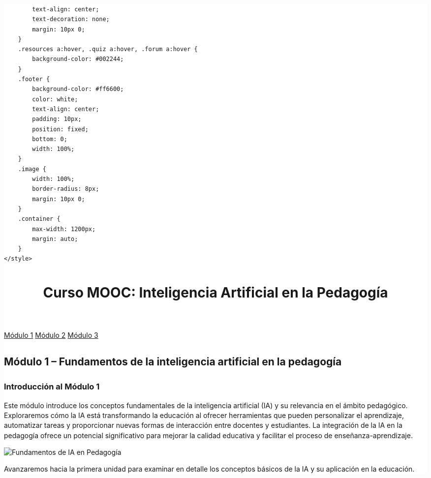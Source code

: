             text-align: center;
            text-decoration: none;
            margin: 10px 0;
        }
        .resources a:hover, .quiz a:hover, .forum a:hover {
            background-color: #002244;
        }
        .footer {
            background-color: #ff6600;
            color: white;
            text-align: center;
            padding: 10px;
            position: fixed;
            bottom: 0;
            width: 100%;
        }
        .image {
            width: 100%;
            border-radius: 8px;
            margin: 10px 0;
        }
        .container {
            max-width: 1200px;
            margin: auto;
        }
    </style>
</head>
<body>

<header class="header">
    <h1>Curso MOOC: Inteligencia Artificial en la Pedagogía</h1>
</header>

<nav class="nav">
    <a href="#modulo1">Módulo 1</a>
    <a href="#modulo2">Módulo 2</a>
    <a href="#modulo3">Módulo 3</a>
</nav>

<main class="main-content container">
    <!-- Módulo 1 -->
    <section id="modulo1" class="section">
        <h2>Módulo 1 – Fundamentos de la inteligencia artificial en la pedagogía</h2>
        <div class="card">
            <h3>Introducción al Módulo 1</h3>
            <p>Este módulo introduce los conceptos fundamentales de la inteligencia artificial (IA) y su relevancia en el ámbito pedagógico. Exploraremos cómo la IA está transformando la educación al ofrecer herramientas que pueden personalizar el aprendizaje, automatizar tareas y proporcionar nuevas formas de interacción entre docentes y estudiantes. La integración de la IA en la pedagogía ofrece un potencial significativo para mejorar la calidad educativa y facilitar el proceso de enseñanza-aprendizaje.</p>
            <img src="https://via.placeholder.com/1200x400.png?text=Fundamentos+de+IA+en+Pedagog%C3%ADa" alt="Fundamentos de IA en Pedagogía" class="image">
            <p>Avanzaremos hacia la primera unidad para examinar en detalle los conceptos básicos de la IA y su aplicación en la educación.</p>
        </div>
